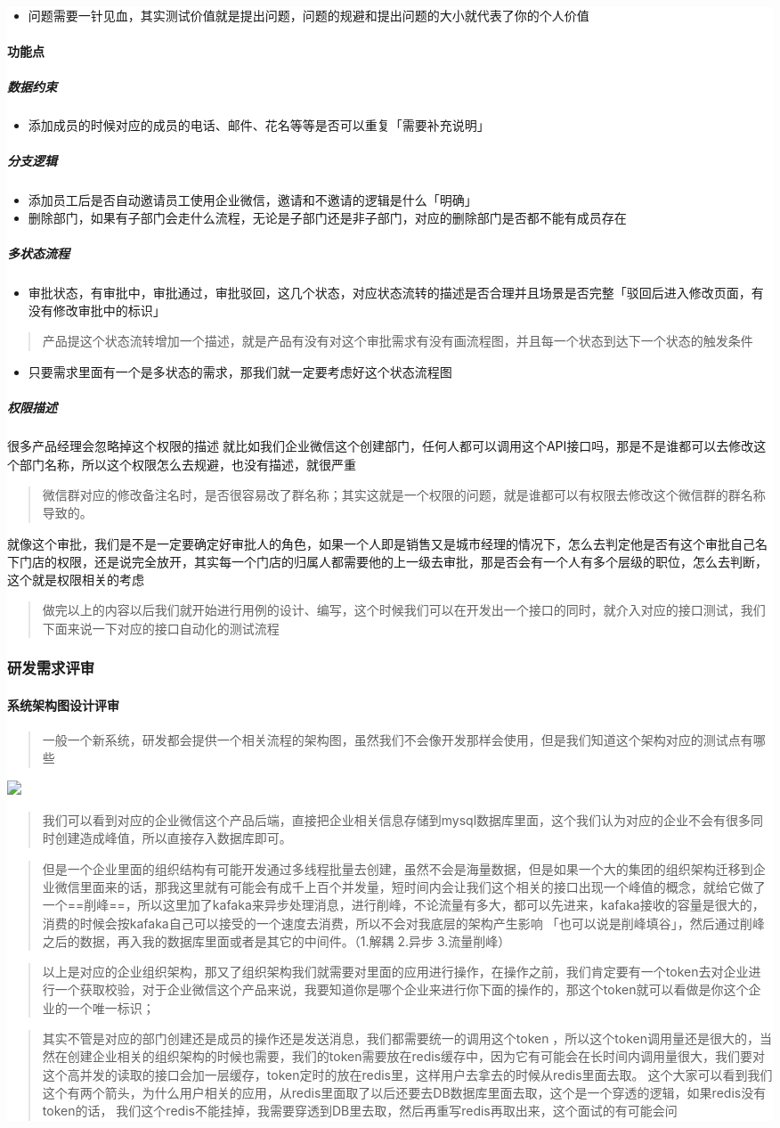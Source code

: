 



- 问题需要一针见血，其实测试价值就是提出问题，问题的规避和提出问题的大小就代表了你的个人价值



#### 功能点
##### 数据约束
- 添加成员的时候对应的成员的电话、邮件、花名等等是否可以重复「需要补充说明」
##### 分支逻辑
- 添加员工后是否自动邀请员工使用企业微信，邀请和不邀请的逻辑是什么「明确」
- 删除部门，如果有子部门会走什么流程，无论是子部门还是非子部门，对应的删除部门是否都不能有成员存在
##### 多状态流程
- 审批状态，有审批中，审批通过，审批驳回，这几个状态，对应状态流转的描述是否合理并且场景是否完整「驳回后进入修改页面，有没有修改审批中的标识」

>产品提这个状态流转增加一个描述，就是产品有没有对这个审批需求有没有画流程图，并且每一个状态到达下一个状态的触发条件

- 只要需求里面有一个是多状态的需求，那我们就一定要考虑好这个状态流程图

##### 权限描述
很多产品经理会忽略掉这个权限的描述
就比如我们企业微信这个创建部门，任何人都可以调用这个API接口吗，那是不是谁都可以去修改这个部门名称，所以这个权限怎么去规避，也没有描述，就很严重

>微信群对应的修改备注名时，是否很容易改了群名称；其实这就是一个权限的问题，就是谁都可以有权限去修改这个微信群的群名称导致的。

就像这个审批，我们是不是一定要确定好审批人的角色，如果一个人即是销售又是城市经理的情况下，怎么去判定他是否有这个审批自己名下门店的权限，还是说完全放开，其实每一个门店的归属人都需要他的上一级去审批，那是否会有一个人有多个层级的职位，怎么去判断，这个就是权限相关的考虑




>做完以上的内容以后我们就开始进行用例的设计、编写，这个时候我们可以在开发出一个接口的同时，就介入对应的接口测试，我们下面来说一下对应的接口自动化的测试流程

### 研发需求评审

#### 系统架构图设计评审
>一般一个新系统，研发都会提供一个相关流程的架构图，虽然我们不会像开发那样会使用，但是我们知道这个架构对应的测试点有哪些

![](https://cdn.jsdelivr.net/gh/testeru-top/top-images/restassured/202208202204606.png)

>我们可以看到对应的企业微信这个产品后端，直接把企业相关信息存储到mysql数据库里面，这个我们认为对应的企业不会有很多同时创建造成峰值，所以直接存入数据库即可。

>但是一个企业里面的组织结构有可能开发通过多线程批量去创建，虽然不会是海量数据，但是如果一个大的集团的组织架构迁移到企业微信里面来的话，那我这里就有可能会有成千上百个并发量，短时间内会让我们这个相关的接口出现一个峰值的概念，就给它做了一个==削峰==，所以这里加了kafaka来异步处理消息，进行削峰，不论流量有多大，都可以先进来，kafaka接收的容量是很大的，消费的时候会按kafaka自己可以接受的一个速度去消费，所以不会对我底层的架构产生影响 「也可以说是削峰填谷」，然后通过削峰之后的数据，再入我的数据库里面或者是其它的中间件。（1.解耦 2.异步 3.流量削峰）


>以上是对应的企业组织架构，那又了组织架构我们就需要对里面的应用进行操作，在操作之前，我们肯定要有一个token去对企业进行一个获取校验，对于企业微信这个产品来说，我要知道你是哪个企业来进行你下面的操作的，那这个token就可以看做是你这个企业的一个唯一标识；

>其实不管是对应的部门创建还是成员的操作还是发送消息，我们都需要统一的调用这个token ，所以这个token调用量还是很大的，当然在创建企业相关的组织架构的时候也需要，我们的token需要放在redis缓存中，因为它有可能会在长时间内调用量很大，我们要对这个高并发的读取的接口会加一层缓存，token定时的放在redis里，这样用户去拿去的时候从redis里面去取。
>这个大家可以看到我们这个有两个箭头，为什么用户相关的应用，从redis里面取了以后还要去DB数据库里面去取，这个是一个穿透的逻辑，如果redis没有token的话， 我们这个redis不能挂掉，我需要穿透到DB里去取，然后再重写redis再取出来，这个面试的有可能会问



